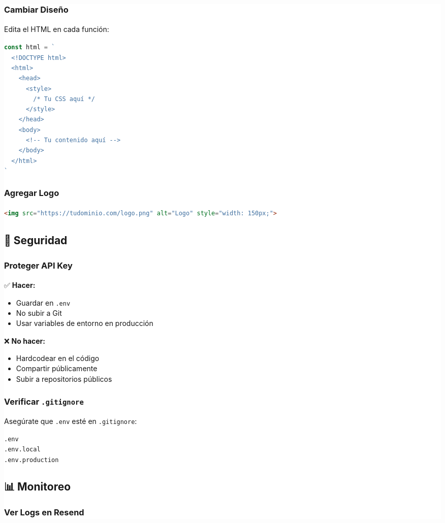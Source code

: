 ### Cambiar Diseño

Edita el HTML en cada función:

```typescript
const html = `
  <!DOCTYPE html>
  <html>
    <head>
      <style>
        /* Tu CSS aquí */
      </style>
    </head>
    <body>
      <!-- Tu contenido aquí -->
    </body>
  </html>
`
```

### Agregar Logo

```html
<img src="https://tudominio.com/logo.png" alt="Logo" style="width: 150px;">
```

## 🔐 Seguridad

### Proteger API Key

✅ **Hacer:**
- Guardar en `.env`
- No subir a Git
- Usar variables de entorno en producción

❌ **No hacer:**
- Hardcodear en el código
- Compartir públicamente
- Subir a repositorios públicos

### Verificar `.gitignore`

Asegúrate que `.env` esté en `.gitignore`:

```
.env
.env.local
.env.production
```

## 📊 Monitoreo

### Ver Logs en Resend
